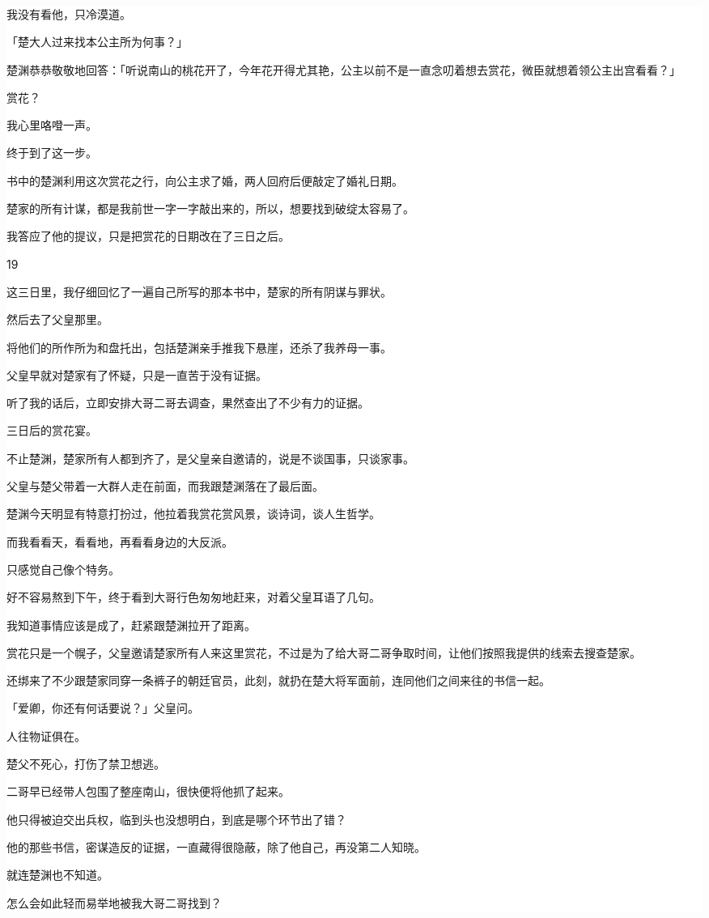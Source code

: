 我没有看他，只冷漠道。

「楚大人过来找本公主所为何事？」

楚渊恭恭敬敬地回答：「听说南山的桃花开了，今年花开得尤其艳，公主以前不是一直念叨着想去赏花，微臣就想着领公主出宫看看？」

赏花？

我心里咯噔一声。

终于到了这一步。

书中的楚渊利用这次赏花之行，向公主求了婚，两人回府后便敲定了婚礼日期。

楚家的所有计谋，都是我前世一字一字敲出来的，所以，想要找到破绽太容易了。

我答应了他的提议，只是把赏花的日期改在了三日之后。

19

这三日里，我仔细回忆了一遍自己所写的那本书中，楚家的所有阴谋与罪状。

然后去了父皇那里。

将他们的所作所为和盘托出，包括楚渊亲手推我下悬崖，还杀了我养母一事。

父皇早就对楚家有了怀疑，只是一直苦于没有证据。

听了我的话后，立即安排大哥二哥去调查，果然查出了不少有力的证据。

三日后的赏花宴。

不止楚渊，楚家所有人都到齐了，是父皇亲自邀请的，说是不谈国事，只谈家事。

父皇与楚父带着一大群人走在前面，而我跟楚渊落在了最后面。

楚渊今天明显有特意打扮过，他拉着我赏花赏风景，谈诗词，谈人生哲学。

而我看看天，看看地，再看看身边的大反派。

只感觉自己像个特务。

好不容易熬到下午，终于看到大哥行色匆匆地赶来，对着父皇耳语了几句。

我知道事情应该是成了，赶紧跟楚渊拉开了距离。

赏花只是一个幌子，父皇邀请楚家所有人来这里赏花，不过是为了给大哥二哥争取时间，让他们按照我提供的线索去搜查楚家。

还绑来了不少跟楚家同穿一条裤子的朝廷官员，此刻，就扔在楚大将军面前，连同他们之间来往的书信一起。

「爱卿，你还有何话要说？」父皇问。

人往物证俱在。

楚父不死心，打伤了禁卫想逃。

二哥早已经带人包围了整座南山，很快便将他抓了起来。

他只得被迫交出兵权，临到头也没想明白，到底是哪个环节出了错？

他的那些书信，密谋造反的证据，一直藏得很隐蔽，除了他自己，再没第二人知晓。

就连楚渊也不知道。

怎么会如此轻而易举地被我大哥二哥找到？
